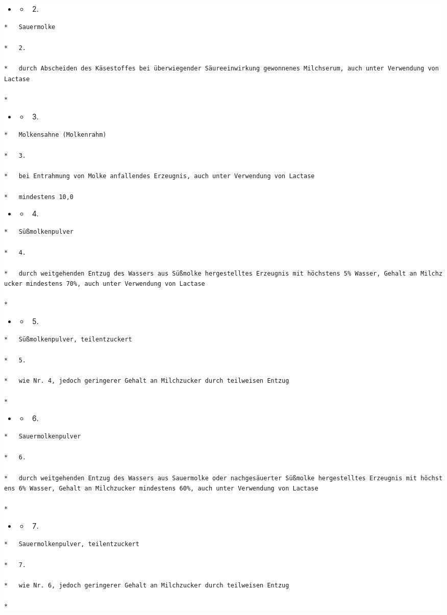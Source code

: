 *    *   2.

    *   Sauermolke

    *   2.

    *   durch Abscheiden des Käsestoffes bei überwiegender Säureeinwirkung gewonnenes Milchserum, auch unter Verwendung von Lactase

    *

*    *   3.

    *   Molkensahne (Molkenrahm)

    *   3.

    *   bei Entrahmung von Molke anfallendes Erzeugnis, auch unter Verwendung von Lactase

    *   mindestens 10,0


*    *   4.

    *   Süßmolkenpulver

    *   4.

    *   durch weitgehenden Entzug des Wassers aus Süßmolke hergestelltes Erzeugnis mit höchstens 5% Wasser, Gehalt an Milchzucker mindestens 70%, auch unter Verwendung von Lactase

    *

*    *   5.

    *   Süßmolkenpulver, teilentzuckert

    *   5.

    *   wie Nr. 4, jedoch geringerer Gehalt an Milchzucker durch teilweisen Entzug

    *

*    *   6.

    *   Sauermolkenpulver

    *   6.

    *   durch weitgehenden Entzug des Wassers aus Sauermolke oder nachgesäuerter Süßmolke hergestelltes Erzeugnis mit höchstens 6% Wasser, Gehalt an Milchzucker mindestens 60%, auch unter Verwendung von Lactase

    *

*    *   7.

    *   Sauermolkenpulver, teilentzuckert

    *   7.

    *   wie Nr. 6, jedoch geringerer Gehalt an Milchzucker durch teilweisen Entzug

    *
